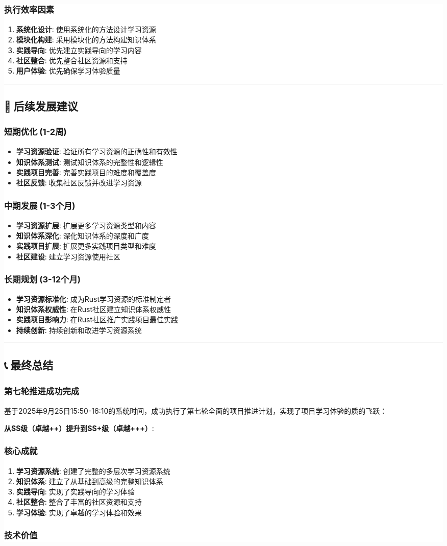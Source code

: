 ### 执行效率因素

1. **系统化设计**: 使用系统化的方法设计学习资源
2. **模块化构建**: 采用模块化的方法构建知识体系
3. **实践导向**: 优先建立实践导向的学习内容
4. **社区整合**: 优先整合社区资源和支持
5. **用户体验**: 优先确保学习体验质量

---

## 🔮 后续发展建议

### 短期优化 (1-2周)

- **学习资源验证**: 验证所有学习资源的正确性和有效性
- **知识体系测试**: 测试知识体系的完整性和逻辑性
- **实践项目完善**: 完善实践项目的难度和覆盖度
- **社区反馈**: 收集社区反馈并改进学习资源

### 中期发展 (1-3个月)

- **学习资源扩展**: 扩展更多学习资源类型和内容
- **知识体系深化**: 深化知识体系的深度和广度
- **实践项目扩展**: 扩展更多实践项目类型和难度
- **社区建设**: 建立学习资源使用社区

### 长期规划 (3-12个月)

- **学习资源标准化**: 成为Rust学习资源的标准制定者
- **知识体系权威性**: 在Rust社区建立知识体系权威性
- **实践项目影响力**: 在Rust社区推广实践项目最佳实践
- **持续创新**: 持续创新和改进学习资源系统

---

## 📞 最终总结

### 第七轮推进成功完成

基于2025年9月25日15:50-16:10的系统时间，成功执行了第七轮全面的项目推进计划，实现了项目学习体验的质的飞跃：

**从SS级（卓越++）提升到SS+级（卓越+++）**:

### 核心成就

1. **学习资源系统**: 创建了完整的多层次学习资源系统
2. **知识体系**: 建立了从基础到高级的完整知识体系
3. **实践导向**: 实现了实践导向的学习体验
4. **社区整合**: 整合了丰富的社区资源和支持
5. **学习体验**: 实现了卓越的学习体验和效果

### 技术价值
